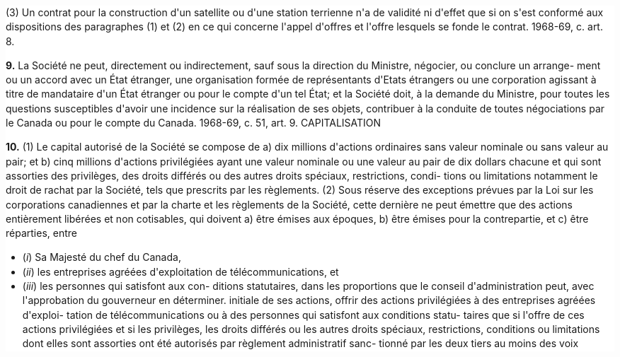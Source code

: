 (3) Un contrat pour la construction d'un
satellite ou d'une station terrienne n'a de
validité ni d'effet que si on s'est conformé
aux dispositions des paragraphes (1) et (2) en
ce qui concerne l'appel d'offres et l'offre
lesquels se fonde le contrat. 1968-69, c.
art. 8.

**9.** La Société ne peut, directement ou
indirectement, sauf sous la direction du
Ministre, négocier, ou conclure un arrange-
ment ou un accord avec un État étranger, une
organisation formée de représentants d'Etats
étrangers ou une corporation agissant à titre
de mandataire d'un État étranger ou pour le
compte d'un tel État; et la Société doit, à la
demande du Ministre, pour toutes les questions
susceptibles d'avoir une incidence sur la
réalisation de ses objets, contribuer à la
conduite de toutes négociations par le Canada
ou pour le compte du Canada. 1968-69, c. 51,
art. 9.
CAPITALISATION

**10.** (1) Le capital autorisé de la Société se
compose de
a) dix millions d'actions ordinaires sans
valeur nominale ou sans valeur au pair; et
b) cinq millions d'actions privilégiées ayant
une valeur nominale ou une valeur au pair
de dix dollars chacune et qui sont assorties
des privilèges, des droits différés ou des
autres droits spéciaux, restrictions, condi-
tions ou limitations notamment le droit de
rachat par la Société, tels que prescrits par
les règlements.
(2) Sous réserve des exceptions prévues par
la Loi sur les corporations canadiennes et par
la charte et les règlements de la Société, cette
dernière ne peut émettre que des actions
entièrement libérées et non cotisables, qui
doivent
a) être émises aux époques,
b) être émises pour la contrepartie, et
c) être réparties, entre
  * (_i_) Sa Majesté du chef du Canada,
  * (_ii_) les entreprises agréées d'exploitation
de télécommunications, et
  * (_iii_) les personnes qui satisfont aux con-
ditions statutaires,
dans les proportions
que le conseil d'administration peut, avec
l'approbation du gouverneur en
déterminer.
initiale de ses actions, offrir des actions
privilégiées à des entreprises agréées d'exploi-
tation de télécommunications ou à des
personnes qui satisfont aux conditions statu-
taires que si l'offre de ces actions privilégiées
et si les privilèges, les droits différés ou les
autres droits spéciaux, restrictions, conditions
ou limitations dont elles sont assorties ont été
autorisés par règlement administratif sanc-
tionné par les deux tiers au moins des voix